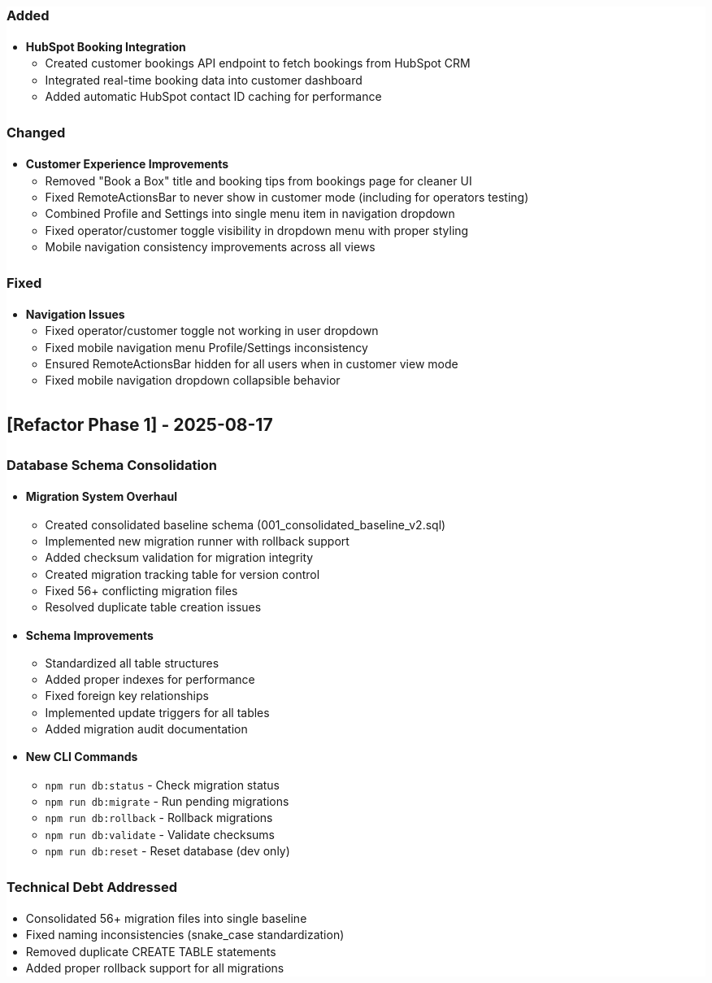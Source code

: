 ### Added
- **HubSpot Booking Integration**
  - Created customer bookings API endpoint to fetch bookings from HubSpot CRM
  - Integrated real-time booking data into customer dashboard
  - Added automatic HubSpot contact ID caching for performance

### Changed
- **Customer Experience Improvements**
  - Removed "Book a Box" title and booking tips from bookings page for cleaner UI
  - Fixed RemoteActionsBar to never show in customer mode (including for operators testing)
  - Combined Profile and Settings into single menu item in navigation dropdown
  - Fixed operator/customer toggle visibility in dropdown menu with proper styling
  - Mobile navigation consistency improvements across all views

### Fixed
- **Navigation Issues**
  - Fixed operator/customer toggle not working in user dropdown
  - Fixed mobile navigation menu Profile/Settings inconsistency
  - Ensured RemoteActionsBar hidden for all users when in customer view mode
  - Fixed mobile navigation dropdown collapsible behavior

## [Refactor Phase 1] - 2025-08-17

### Database Schema Consolidation
- **Migration System Overhaul**
  - Created consolidated baseline schema (001_consolidated_baseline_v2.sql)
  - Implemented new migration runner with rollback support
  - Added checksum validation for migration integrity
  - Created migration tracking table for version control
  - Fixed 56+ conflicting migration files
  - Resolved duplicate table creation issues
  
- **Schema Improvements**
  - Standardized all table structures
  - Added proper indexes for performance
  - Fixed foreign key relationships
  - Implemented update triggers for all tables
  - Added migration audit documentation

- **New CLI Commands**
  - `npm run db:status` - Check migration status
  - `npm run db:migrate` - Run pending migrations
  - `npm run db:rollback` - Rollback migrations
  - `npm run db:validate` - Validate checksums
  - `npm run db:reset` - Reset database (dev only)
  
### Technical Debt Addressed
- Consolidated 56+ migration files into single baseline
- Fixed naming inconsistencies (snake_case standardization)
- Removed duplicate CREATE TABLE statements
- Added proper rollback support for all migrations

